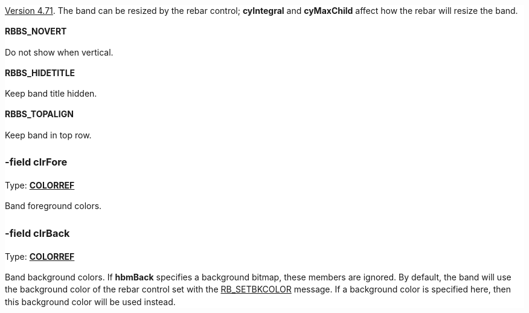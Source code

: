 <a href="https://msdn.microsoft.com/1B524A91-B433-4968-9546-8A6AFB67E89C">Version 4.71</a>. The band can be resized by the rebar control; <b>cyIntegral</b> and <b>cyMaxChild</b> affect how the rebar will resize the band.

</td>
</tr>
<tr>
<td width="40%"><a id="RBBS_NOVERT"></a><a id="rbbs_novert"></a><dl>
<dt><b>RBBS_NOVERT</b></dt>
</dl>
</td>
<td width="60%">
Do not show when vertical.

</td>
</tr>
<tr>
<td width="40%"><a id="RBBS_HIDETITLE"></a><a id="rbbs_hidetitle"></a><dl>
<dt><b>RBBS_HIDETITLE</b></dt>
</dl>
</td>
<td width="60%">
Keep band title hidden.

</td>
</tr>
<tr>
<td width="40%"><a id="RBBS_TOPALIGN"></a><a id="rbbs_topalign"></a><dl>
<dt><b>RBBS_TOPALIGN</b></dt>
</dl>
</td>
<td width="60%">
Keep band in top row.

</td>
</tr>
</table>
 


### -field clrFore

Type: <b><a href="https://msdn.microsoft.com/4553cafc-450e-4493-a4d4-cb6e2f274d46">COLORREF</a></b>

Band foreground colors.


### -field clrBack

Type: <b><a href="https://msdn.microsoft.com/4553cafc-450e-4493-a4d4-cb6e2f274d46">COLORREF</a></b>

Band background colors. If <b>hbmBack</b> specifies a background bitmap, these members are ignored. By default, the band will use the background color of the rebar control set with the <a href="https://msdn.microsoft.com/450a1e16-24f6-4f86-8e46-14009da05efc">RB_SETBKCOLOR</a> message. If a background color is specified here, then this background color will be used instead. 
